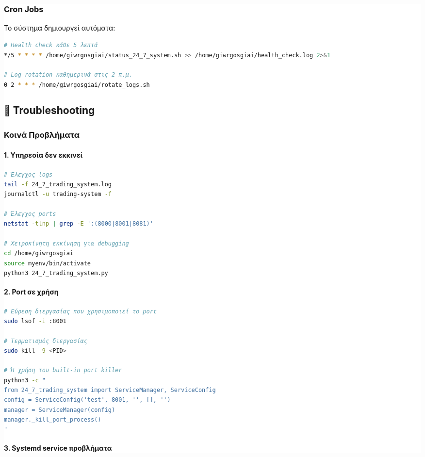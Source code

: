 ```python
```

### Cron Jobs

Το σύστημα δημιουργεί αυτόματα:

```bash
# Health check κάθε 5 λεπτά
*/5 * * * * /home/giwrgosgiai/status_24_7_system.sh >> /home/giwrgosgiai/health_check.log 2>&1

# Log rotation καθημερινά στις 2 π.μ.
0 2 * * * /home/giwrgosgiai/rotate_logs.sh
```

## 🚨 Troubleshooting

### Κοινά Προβλήματα

#### 1. Υπηρεσία δεν εκκινεί

```bash
# Έλεγχος logs
tail -f 24_7_trading_system.log
journalctl -u trading-system -f

# Έλεγχος ports
netstat -tlnp | grep -E ':(8000|8001|8081)'

# Χειροκίνητη εκκίνηση για debugging
cd /home/giwrgosgiai
source myenv/bin/activate
python3 24_7_trading_system.py
```

#### 2. Port σε χρήση

```bash
# Εύρεση διεργασίας που χρησιμοποιεί το port
sudo lsof -i :8001

# Τερματισμός διεργασίας
sudo kill -9 <PID>

# Ή χρήση του built-in port killer
python3 -c "
from 24_7_trading_system import ServiceManager, ServiceConfig
config = ServiceConfig('test', 8001, '', [], '')
manager = ServiceManager(config)
manager._kill_port_process()
"
```

#### 3. Systemd service προβλήματα
